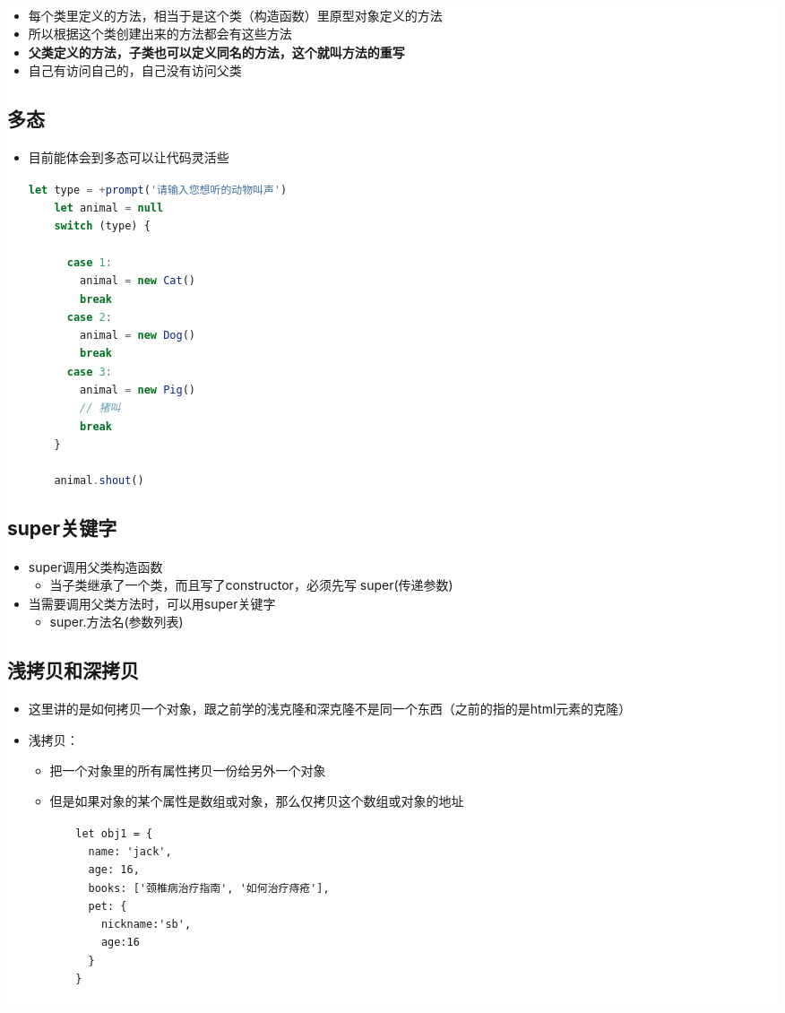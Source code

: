 - 每个类里定义的方法，相当于是这个类（构造函数）里原型对象定义的方法
- 所以根据这个类创建出来的方法都会有这些方法
- **父类定义的方法，子类也可以定义同名的方法，这个就叫方法的重写**
- 自己有访问自己的，自己没有访问父类

## 多态

- 目前能体会到多态可以让代码灵活些

  ```js
  let type = +prompt('请输入您想听的动物叫声')
      let animal = null
      switch (type) {
  
        case 1:
          animal = new Cat()
          break
        case 2:
          animal = new Dog()
          break
        case 3:
          animal = new Pig()
          // 猪叫
          break
      }
  
      animal.shout()
  ```

  

## super关键字

- super调用父类构造函数
  - 当子类继承了一个类，而且写了constructor，必须先写 super(传递参数)
- 当需要调用父类方法时，可以用super关键字
  - super.方法名(参数列表)



## 浅拷贝和深拷贝

- 这里讲的是如何拷贝一个对象，跟之前学的浅克隆和深克隆不是同一个东西（之前的指的是html元素的克隆）

- 浅拷贝：

  - 把一个对象里的所有属性拷贝一份给另外一个对象

  - 但是如果对象的某个属性是数组或对象，那么仅拷贝这个数组或对象的地址

    ```JS
        let obj1 = {
          name: 'jack',
          age: 16,
          books: ['颈椎病治疗指南', '如何治疗痔疮'],
          pet: {
            nickname:'sb',
            age:16
          }
        }
    